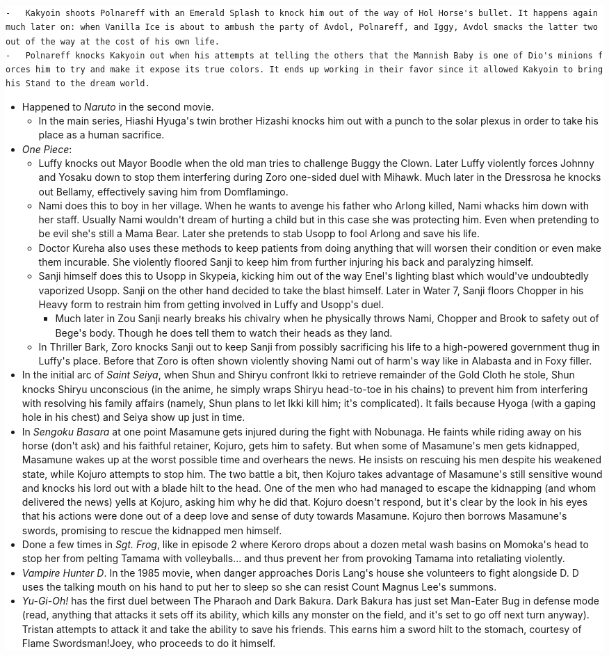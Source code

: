     -   Kakyoin shoots Polnareff with an Emerald Splash to knock him out of the way of Hol Horse's bullet. It happens again much later on: when Vanilla Ice is about to ambush the party of Avdol, Polnareff, and Iggy, Avdol smacks the latter two out of the way at the cost of his own life.
    -   Polnareff knocks Kakyoin out when his attempts at telling the others that the Mannish Baby is one of Dio's minions forces him to try and make it expose its true colors. It ends up working in their favor since it allowed Kakyoin to bring his Stand to the dream world.
-   Happened to _Naruto_ in the second movie.
    -   In the main series, Hiashi Hyuga's twin brother Hizashi knocks him out with a punch to the solar plexus in order to take his place as a human sacrifice.
-   _One Piece_:
    -   Luffy knocks out Mayor Boodle when the old man tries to challenge Buggy the Clown. Later Luffy violently forces Johnny and Yosaku down to stop them interfering during Zoro one-sided duel with Mihawk. Much later in the Dressrosa he knocks out Bellamy, effectively saving him from Domflamingo.
    -   Nami does this to boy in her village. When he wants to avenge his father who Arlong killed, Nami whacks him down with her staff. Usually Nami wouldn't dream of hurting a child but in this case she was protecting him. Even when pretending to be evil she's still a Mama Bear. Later she pretends to stab Usopp to fool Arlong and save his life.
    -   Doctor Kureha also uses these methods to keep patients from doing anything that will worsen their condition or even make them incurable. She violently floored Sanji to keep him from further injuring his back and paralyzing himself.
    -   Sanji himself does this to Usopp in Skypeia, kicking him out of the way Enel's lighting blast which would've undoubtedly vaporized Usopp. Sanji on the other hand decided to take the blast himself. Later in Water 7, Sanji floors Chopper in his Heavy form to restrain him from getting involved in Luffy and Usopp's duel.
        -   Much later in Zou Sanji nearly breaks his chivalry when he physically throws Nami, Chopper and Brook to safety out of Bege's body. Though he does tell them to watch their heads as they land.
    -   In Thriller Bark, Zoro knocks Sanji out to keep Sanji from possibly sacrificing his life to a high-powered government thug in Luffy's place. Before that Zoro is often shown violently shoving Nami out of harm's way like in Alabasta and in Foxy filler.
-   In the initial arc of _Saint Seiya_, when Shun and Shiryu confront Ikki to retrieve remainder of the Gold Cloth he stole, Shun knocks Shiryu unconscious (in the anime, he simply wraps Shiryu head-to-toe in his chains) to prevent him from interfering with resolving his family affairs (namely, Shun plans to let Ikki kill him; it's complicated). It fails because Hyoga (with a gaping hole in his chest) and Seiya show up just in time.
-   In _Sengoku Basara_ at one point Masamune gets injured during the fight with Nobunaga. He faints while riding away on his horse (don't ask) and his faithful retainer, Kojuro, gets him to safety. But when some of Masamune's men gets kidnapped, Masamune wakes up at the worst possible time and overhears the news. He insists on rescuing his men despite his weakened state, while Kojuro attempts to stop him. The two battle a bit, then Kojuro takes advantage of Masamune's still sensitive wound and knocks his lord out with a blade hilt to the head. One of the men who had managed to escape the kidnapping (and whom delivered the news) yells at Kojuro, asking him why he did that. Kojuro doesn't respond, but it's clear by the look in his eyes that his actions were done out of a deep love and sense of duty towards Masamune. Kojuro then borrows Masamune's swords, promising to rescue the kidnapped men himself.
-   Done a few times in _Sgt. Frog_, like in episode 2 where Keroro drops about a dozen metal wash basins on Momoka's head to stop her from pelting Tamama with volleyballs... and thus prevent her from provoking Tamama into retaliating violently.
-   _Vampire Hunter D_. In the 1985 movie, when danger approaches Doris Lang's house she volunteers to fight alongside D. D uses the talking mouth on his hand to put her to sleep so she can resist Count Magnus Lee's summons.
-   _Yu-Gi-Oh!_ has the first duel between The Pharaoh and Dark Bakura. Dark Bakura has just set Man-Eater Bug in defense mode (read, anything that attacks it sets off its ability, which kills any monster on the field, and it's set to go off next turn anyway). Tristan attempts to attack it and take the ability to save his friends. This earns him a sword hilt to the stomach, courtesy of Flame Swordsman!Joey, who proceeds to do it himself.
